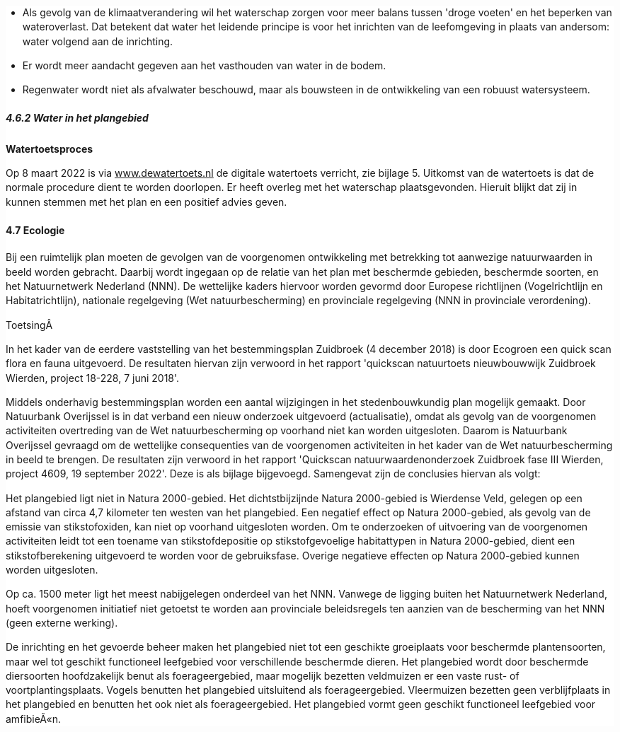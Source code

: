 * Als gevolg van de klimaatverandering wil het waterschap zorgen voor meer balans tussen 'droge voeten' en het beperken van wateroverlast. Dat betekent dat water het leidende principe is voor het inrichten van de leefomgeving in plaats van andersom: water volgend aan de inrichting.

* Er wordt meer aandacht gegeven aan het vasthouden van water in de bodem.

* Regenwater wordt niet als afvalwater beschouwd, maar als bouwsteen in de ontwikkeling van een robuust watersysteem.

##### 4\.6\.2 Water in het plangebied

**Watertoetsproces**

Op 8 maart 2022 is via www.dewatertoets.nl de digitale watertoets verricht, zie bijlage 5. Uitkomst van de watertoets is dat de normale procedure dient te worden doorlopen. Er heeft overleg met het waterschap plaatsgevonden. Hieruit blijkt dat zij in kunnen stemmen met het plan en een positief advies geven.

#### 4\.7 Ecologie

Bij een ruimtelijk plan moeten de gevolgen van de voorgenomen ontwikkeling met betrekking tot aanwezige natuurwaarden in beeld worden gebracht. Daarbij wordt ingegaan op de relatie van het plan met beschermde gebieden, beschermde soorten, en het Natuurnetwerk Nederland (NNN). De wettelijke kaders hiervoor worden gevormd door Europese richtlijnen (Vogelrichtlijn en Habitatrichtlijn), nationale regelgeving (Wet natuurbescherming) en provinciale regelgeving (NNN in provinciale verordening).

ToetsingÂ

In het kader van de eerdere vaststelling van het bestemmingsplan Zuidbroek (4 december 2018\) is door Ecogroen een quick scan flora en fauna uitgevoerd. De resultaten hiervan zijn verwoord in het rapport 'quickscan natuurtoets nieuwbouwwijk Zuidbroek Wierden, project 18\-228, 7 juni 2018'.

Middels onderhavig bestemmingsplan worden een aantal wijzigingen in het stedenbouwkundig plan mogelijk gemaakt. Door Natuurbank Overijssel is in dat verband een nieuw onderzoek uitgevoerd (actualisatie), omdat als gevolg van de voorgenomen activiteiten overtreding van de Wet natuurbescherming op voorhand niet kan worden uitgesloten. Daarom is Natuurbank Overijssel gevraagd om de wettelijke consequenties van de voorgenomen activiteiten in het kader van de Wet natuurbescherming in beeld te brengen. De resultaten zijn verwoord in het rapport 'Quickscan natuurwaardenonderzoek Zuidbroek fase III Wierden, project 4609, 19 september 2022'. Deze is als bijlage bijgevoegd. Samengevat zijn de conclusies hiervan als volgt:

Het plangebied ligt niet in Natura 2000\-gebied. Het dichtstbijzijnde Natura 2000\-gebied is Wierdense Veld, gelegen op een afstand van circa 4,7 kilometer ten westen van het plangebied. Een negatief effect op Natura 2000\-gebied, als gevolg van de emissie van stikstofoxiden, kan niet op voorhand uitgesloten worden. Om te onderzoeken of uitvoering van de voorgenomen activiteiten leidt tot een toename van stikstofdepositie op stikstofgevoelige habitattypen in Natura 2000\-gebied, dient een stikstofberekening uitgevoerd te worden voor de gebruiksfase. Overige negatieve effecten op Natura 2000\-gebied kunnen worden uitgesloten.

Op ca. 1500 meter ligt het meest nabijgelegen onderdeel van het NNN. Vanwege de ligging buiten het Natuurnetwerk Nederland, hoeft voorgenomen initiatief niet getoetst te worden aan provinciale beleidsregels ten aanzien van de bescherming van het NNN (geen externe werking).

De inrichting en het gevoerde beheer maken het plangebied niet tot een geschikte groeiplaats voor beschermde plantensoorten, maar wel tot geschikt functioneel leefgebied voor verschillende beschermde dieren. Het plangebied wordt door beschermde diersoorten hoofdzakelijk benut als foerageergebied, maar mogelijk bezetten veldmuizen er een vaste rust\- of voortplantingsplaats. Vogels benutten het plangebied uitsluitend als foerageergebied. Vleermuizen bezetten geen verblijfplaats in het plangebied en benutten het ook niet als foerageergebied. Het plangebied vormt geen geschikt functioneel leefgebied voor amfibieÃ«n.
